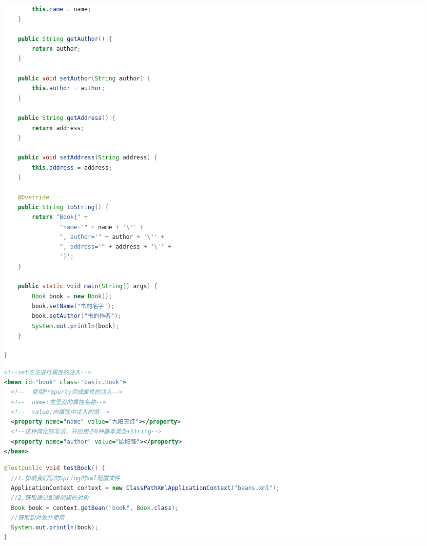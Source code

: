 ```java
        this.name = name;
    }

    public String getAuthor() {
        return author;
    }

    public void setAuthor(String author) {
        this.author = author;
    }

    public String getAddress() {
        return address;
    }

    public void setAddress(String address) {
        this.address = address;
    }

    @Override
    public String toString() {
        return "Book{" +
                "name='" + name + '\'' +
                ", author='" + author + '\'' +
                ", address='" + address + '\'' +
                '}';
    }

    public static void main(String[] args) {
        Book book = new Book();
        book.setName("书的名字");
        book.setAuthor("书的作者");
        System.out.println(book);
    }

}

```

```xml
<!--set方法进行属性的注入-->
<bean id="book" class="basic.Book">
  <!--  使用Property完成属性的注入-->  
  <!--  name:类里面的属性名称-->  
  <!--  value:向属性中注入的值-->  
  <property name="name" value="九阳真经"></property>
  <!--这种简化的写法，只应用于8种基本类型+String-->  
  <property name="author" value="欧阳锋"></property>
</bean>
```

```java
@Testpublic void testBook() {  
  //1.加载我们写的Spring的xml配置文件  
  ApplicationContext context = new ClassPathXmlApplicationContext("beans.xml");  
  //2.获取通过配置创建的对象  
  Book book = context.getBean("book", Book.class);  
  //获取到对象并使用  
  System.out.println(book);
}
```
